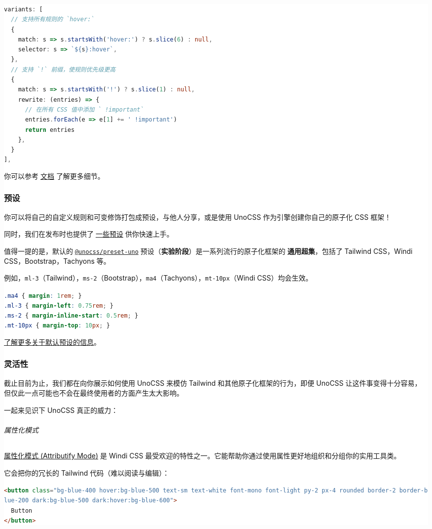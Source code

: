 ```ts
variants: [
  // 支持所有规则的 `hover:`
  {
    match: s => s.startsWith('hover:') ? s.slice(6) : null,
    selector: s => `${s}:hover`,
  },
  // 支持 `!` 前缀，使规则优先级更高
  {
    match: s => s.startsWith('!') ? s.slice(1) : null,
    rewrite: (entries) => {
      // 在所有 CSS 值中添加 ` !important`
      entries.forEach(e => e[1] += ' !important')
      return entries
    },
  }
],
```

你可以参考 [文档](https://github.com/antfu/unocss#custom-variants) 了解更多细节。

### 预设

你可以将自己的自定义规则和可变修饰打包成预设，与他人分享，或是使用 UnoCSS 作为引擎创建你自己的原子化 CSS 框架！

同时，我们在发布时也提供了 [一些预设](https://github.com/antfu/unocss#presets) 供你快速上手。

值得一提的是，默认的 [`@unocss/preset-uno`](https://github.com/antfu/unocss/tree/main/packages/preset-uno) 预设（**实验阶段**）是一系列流行的原子化框架的 **通用超集**，包括了 Tailwind CSS，Windi CSS，Bootstrap，Tachyons 等。

例如，`ml-3`（Tailwind），`ms-2`（Bootstrap），`ma4`（Tachyons），`mt-10px`（Windi CSS）均会生效。

```css
.ma4 { margin: 1rem; }
.ml-3 { margin-left: 0.75rem; }
.ms-2 { margin-inline-start: 0.5rem; }
.mt-10px { margin-top: 10px; }
```

[了解更多关于默认预设的信息](https://github.com/antfu/unocss/tree/main/packages/preset-uno)。

### 灵活性

截止目前为止，我们都在向你展示如何使用 UnoCSS 来模仿 Tailwind 和其他原子化框架的行为，即便 UnoCSS 让这件事变得十分容易，但仅此一点可能也不会在最终使用者的方面产生太大影响。

一起来见识下 UnoCSS 真正的威力：

###### 属性化模式

[属性化模式 (Attributify Mode)](https://windicss.org/posts/v30.html#attributify-mode) 是 Windi CSS 最受欢迎的特性之一。它能帮助你通过使用属性更好地组织和分组你的实用工具类。

它会把你的冗长的 Tailwind 代码（难以阅读与编辑）：

```html
<button class="bg-blue-400 hover:bg-blue-500 text-sm text-white font-mono font-light py-2 px-4 rounded border-2 border-blue-200 dark:bg-blue-500 dark:hover:bg-blue-600">
  Button
</button>
```
